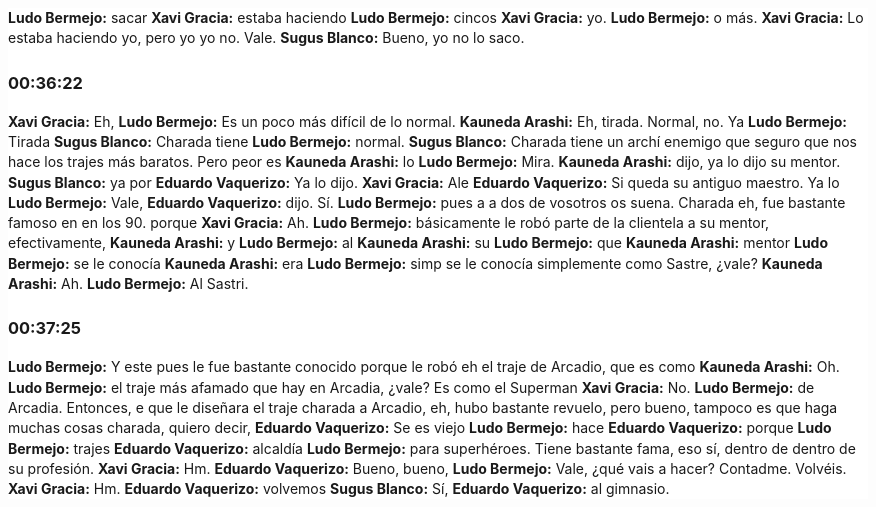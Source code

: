 **Ludo Bermejo:** sacar
**Xavi Gracia:** estaba haciendo
**Ludo Bermejo:** cincos
**Xavi Gracia:** yo.
**Ludo Bermejo:** o más.
**Xavi Gracia:** Lo estaba haciendo yo, pero yo yo no. Vale.
**Sugus Blanco:** Bueno, yo no lo saco.

### 00:36:22

**Xavi Gracia:** Eh,
**Ludo Bermejo:** Es un poco más difícil de lo normal.
**Kauneda Arashi:** Eh, tirada. Normal, no. Ya
**Ludo Bermejo:** Tirada
**Sugus Blanco:** Charada tiene
**Ludo Bermejo:** normal.
**Sugus Blanco:** Charada tiene un archí enemigo que seguro que nos hace los trajes más baratos. Pero peor es
**Kauneda Arashi:** lo
**Ludo Bermejo:** Mira.
**Kauneda Arashi:** dijo, ya lo dijo su mentor.
**Sugus Blanco:** ya por
**Eduardo Vaquerizo:** Ya lo dijo.
**Xavi Gracia:** Ale
**Eduardo Vaquerizo:** Si queda su antiguo maestro. Ya lo
**Ludo Bermejo:** Vale,
**Eduardo Vaquerizo:** dijo. Sí.
**Ludo Bermejo:** pues a a dos de vosotros os suena. Charada eh, fue bastante famoso en en los 90. porque
**Xavi Gracia:** Ah.
**Ludo Bermejo:** básicamente le robó parte de la clientela a su mentor, efectivamente,
**Kauneda Arashi:** y
**Ludo Bermejo:** al
**Kauneda Arashi:** su
**Ludo Bermejo:** que
**Kauneda Arashi:** mentor
**Ludo Bermejo:** se le conocía
**Kauneda Arashi:** era
**Ludo Bermejo:** simp se le conocía simplemente como Sastre, ¿vale?
**Kauneda Arashi:** Ah.
**Ludo Bermejo:** Al Sastri.

### 00:37:25

**Ludo Bermejo:** Y este pues le fue bastante conocido porque le robó eh el traje de Arcadio, que es como
**Kauneda Arashi:** Oh.
**Ludo Bermejo:** el traje más afamado que hay en Arcadia, ¿vale? Es como el Superman
**Xavi Gracia:** No.
**Ludo Bermejo:** de Arcadia. Entonces, e que le diseñara el traje charada a Arcadio, eh, hubo bastante revuelo, pero bueno, tampoco es que haga muchas cosas charada, quiero decir,
**Eduardo Vaquerizo:** Se es viejo
**Ludo Bermejo:** hace
**Eduardo Vaquerizo:** porque
**Ludo Bermejo:** trajes
**Eduardo Vaquerizo:** alcaldía
**Ludo Bermejo:** para superhéroes. Tiene bastante fama, eso sí, dentro de dentro de su profesión.
**Xavi Gracia:** Hm.
**Eduardo Vaquerizo:** Bueno, bueno,
**Ludo Bermejo:** Vale, ¿qué vais a hacer? Contadme. Volvéis.
**Xavi Gracia:** Hm.
**Eduardo Vaquerizo:** volvemos
**Sugus Blanco:** Sí,
**Eduardo Vaquerizo:** al gimnasio.